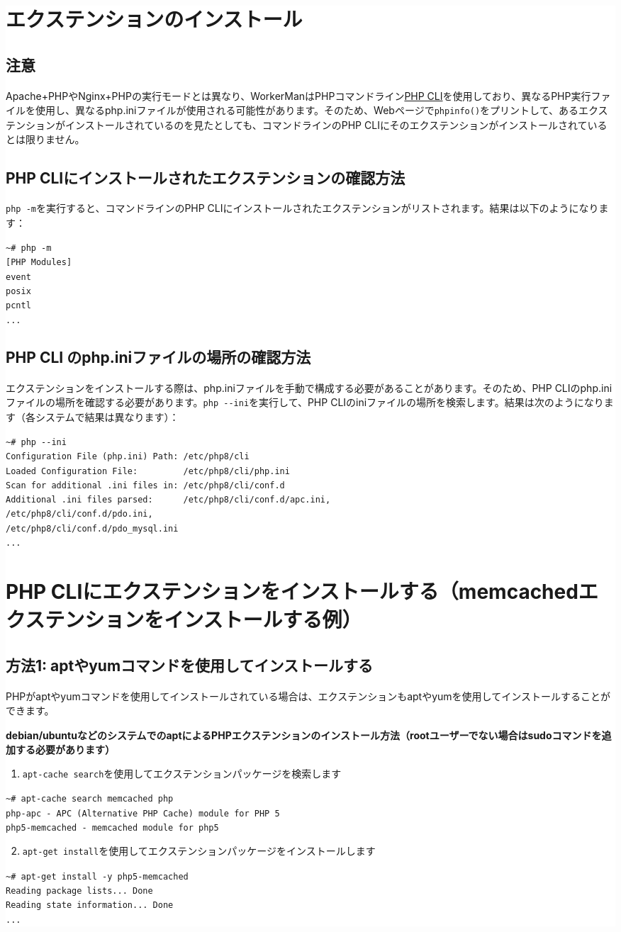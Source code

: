 # エクステンションのインストール
## 注意
Apache+PHPやNginx+PHPの実行モードとは異なり、WorkerManはPHPコマンドライン[PHP CLI](http://php.net/manual/zh/features.commandline.php)を使用しており、異なるPHP実行ファイルを使用し、異なるphp.iniファイルが使用される可能性があります。そのため、Webページで```phpinfo()```をプリントして、あるエクステンションがインストールされているのを見たとしても、コマンドラインのPHP CLIにそのエクステンションがインストールされているとは限りません。

## PHP CLIにインストールされたエクステンションの確認方法
```php -m```を実行すると、コマンドラインのPHP CLIにインストールされたエクステンションがリストされます。結果は以下のようになります：
```shell
~# php -m
[PHP Modules]
event
posix
pcntl
...
```

## PHP CLI のphp.iniファイルの場所の確認方法
エクステンションをインストールする際は、php.iniファイルを手動で構成する必要があることがあります。そのため、PHP CLIのphp.iniファイルの場所を確認する必要があります。```php --ini```を実行して、PHP CLIのiniファイルの場所を検索します。結果は次のようになります（各システムで結果は異なります）：
```shell
~# php --ini
Configuration File (php.ini) Path: /etc/php8/cli
Loaded Configuration File:         /etc/php8/cli/php.ini
Scan for additional .ini files in: /etc/php8/cli/conf.d
Additional .ini files parsed:      /etc/php8/cli/conf.d/apc.ini,
/etc/php8/cli/conf.d/pdo.ini,
/etc/php8/cli/conf.d/pdo_mysql.ini
...
```

# PHP CLIにエクステンションをインストールする（memcachedエクステンションをインストールする例）
## 方法1: aptやyumコマンドを使用してインストールする
PHPがaptやyumコマンドを使用してインストールされている場合は、エクステンションもaptやyumを使用してインストールすることができます。

**debian/ubuntuなどのシステムでのaptによるPHPエクステンションのインストール方法（rootユーザーでない場合はsudoコマンドを追加する必要があります）**

1. ```apt-cache search```を使用してエクステンションパッケージを検索します
```shell
~# apt-cache search memcached php
php-apc - APC (Alternative PHP Cache) module for PHP 5
php5-memcached - memcached module for php5
```
2. ```apt-get install```を使用してエクステンションパッケージをインストールします
```shell
~# apt-get install -y php5-memcached
Reading package lists... Done
Reading state information... Done
...
```
